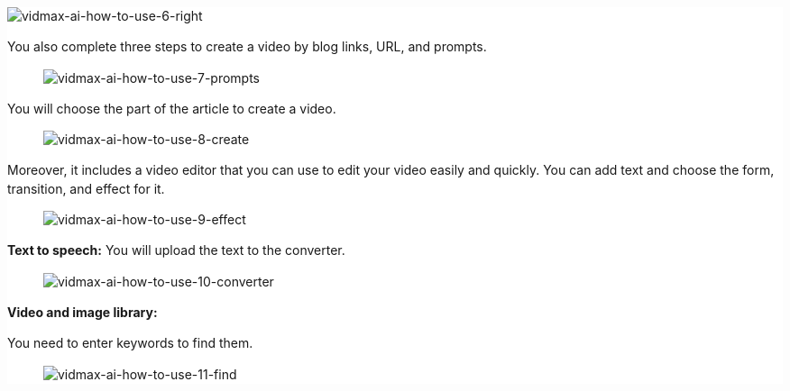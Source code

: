 <div data-w-id="7d5d1a05-9138-ad1e-5b5d-f4fdc86d55b1" data-wf-id="[&quot;7d5d1a05-9138-ad1e-5b5d-f4fdc86d55b1&quot;]" data-automation-id="dyn-item-post-body-input"><img src="https://cdn.prod.website-files.com/650d25b7d6ebe9d9032aa4e3/676a963f772b3131b2d7a8b7_vidmax-ai-how-to-use-6-right.png" alt="vidmax-ai-how-to-use-6-right" data-automation-id="dyn-item-post-body-input" data-wf-id="[&quot;4d93bb1d-9296-0f9d-f080-9c1b79109f8f&quot;]" data-w-id="4d93bb1d-9296-0f9d-f080-9c1b79109f8f" /></div>
</figure>
<p data-w-id="48f6061f-ce4b-63c6-c565-67f3e2ba856c" data-wf-id="[&quot;48f6061f-ce4b-63c6-c565-67f3e2ba856c&quot;]" data-automation-id="dyn-item-post-body-input">You also complete three steps to create a video by blog links, URL, and prompts.</p>
<figure class="w-richtext-align-center w-richtext-figure-type-image" data-w-id="84656d59-f6ab-2728-82a4-41f9ea288432" data-wf-id="[&quot;84656d59-f6ab-2728-82a4-41f9ea288432&quot;]" data-automation-id="dyn-item-post-body-input">
<div data-w-id="84656d59-f6ab-2728-82a4-41f9ea288433" data-wf-id="[&quot;84656d59-f6ab-2728-82a4-41f9ea288433&quot;]" data-automation-id="dyn-item-post-body-input"><img src="https://cdn.prod.website-files.com/650d25b7d6ebe9d9032aa4e3/676a963ff699036fb8b45f06_vidmax-ai-how-to-use-7-prompts.png" alt="vidmax-ai-how-to-use-7-prompts" data-automation-id="dyn-item-post-body-input" data-wf-id="[&quot;8ea5c4fa-91eb-5679-626d-6b529c590f40&quot;]" data-w-id="8ea5c4fa-91eb-5679-626d-6b529c590f40" /></div>
</figure>
<p data-w-id="9269cfa4-fd28-4767-1430-8adb39c23f7e" data-wf-id="[&quot;9269cfa4-fd28-4767-1430-8adb39c23f7e&quot;]" data-automation-id="dyn-item-post-body-input">You will choose the part of the article to create a video.</p>
<figure class="w-richtext-align-center w-richtext-figure-type-image" data-w-id="cfa368ea-f405-5112-d0d9-f3c1489a41de" data-wf-id="[&quot;cfa368ea-f405-5112-d0d9-f3c1489a41de&quot;]" data-automation-id="dyn-item-post-body-input">
<div data-w-id="cfa368ea-f405-5112-d0d9-f3c1489a41df" data-wf-id="[&quot;cfa368ea-f405-5112-d0d9-f3c1489a41df&quot;]" data-automation-id="dyn-item-post-body-input"><img src="https://cdn.prod.website-files.com/650d25b7d6ebe9d9032aa4e3/676a963fe0dc53fbaad826cd_vidmax-ai-how-to-use-8-create.png" alt="vidmax-ai-how-to-use-8-create" data-automation-id="dyn-item-post-body-input" data-wf-id="[&quot;0141f270-f823-f882-7246-d7811856b31a&quot;]" data-w-id="0141f270-f823-f882-7246-d7811856b31a" /></div>
</figure>
<p data-w-id="3505de32-5f43-aef6-bdc5-2679fc16f29f" data-wf-id="[&quot;3505de32-5f43-aef6-bdc5-2679fc16f29f&quot;]" data-automation-id="dyn-item-post-body-input">Moreover, it includes a video editor that you can use to edit your video easily and quickly. You can add text and choose the form, transition, and effect for it.</p>
<figure class="w-richtext-align-center w-richtext-figure-type-image" data-w-id="41b98510-9a84-c5fc-c3a8-842f1d6f592d" data-wf-id="[&quot;41b98510-9a84-c5fc-c3a8-842f1d6f592d&quot;]" data-automation-id="dyn-item-post-body-input">
<div data-w-id="41b98510-9a84-c5fc-c3a8-842f1d6f592e" data-wf-id="[&quot;41b98510-9a84-c5fc-c3a8-842f1d6f592e&quot;]" data-automation-id="dyn-item-post-body-input"><img src="https://cdn.prod.website-files.com/650d25b7d6ebe9d9032aa4e3/676a963fb6ccd4a19d4355ba_vidmax-ai-how-to-use-9-effect.png" alt="vidmax-ai-how-to-use-9-effect" data-automation-id="dyn-item-post-body-input" data-wf-id="[&quot;a2c87b97-0aa2-557a-e90b-03c853172d59&quot;]" data-w-id="a2c87b97-0aa2-557a-e90b-03c853172d59" /></div>
</figure>
<p data-w-id="cf9a3734-f591-bd54-241c-7bf7a05277e0" data-wf-id="[&quot;cf9a3734-f591-bd54-241c-7bf7a05277e0&quot;]" data-automation-id="dyn-item-post-body-input"><strong data-w-id="8b4cceb8-7402-f4f7-b8f1-e1ab041da0fc" data-wf-id="[&quot;8b4cceb8-7402-f4f7-b8f1-e1ab041da0fc&quot;]" data-automation-id="dyn-item-post-body-input">Text to speech:</strong> You will upload the text to the converter.</p>
<figure class="w-richtext-align-center w-richtext-figure-type-image" data-w-id="f8f7a65f-8071-f9a2-367a-e46ba4861a0c" data-wf-id="[&quot;f8f7a65f-8071-f9a2-367a-e46ba4861a0c&quot;]" data-automation-id="dyn-item-post-body-input">
<div data-w-id="f8f7a65f-8071-f9a2-367a-e46ba4861a0d" data-wf-id="[&quot;f8f7a65f-8071-f9a2-367a-e46ba4861a0d&quot;]" data-automation-id="dyn-item-post-body-input"><img src="https://cdn.prod.website-files.com/650d25b7d6ebe9d9032aa4e3/676a963fb2605216c15c522d_vidmax-ai-how-to-use-10-converter.png" alt="vidmax-ai-how-to-use-10-converter" data-automation-id="dyn-item-post-body-input" data-wf-id="[&quot;c5c71077-c53f-f86d-ef21-0268bb5ca1b2&quot;]" data-w-id="c5c71077-c53f-f86d-ef21-0268bb5ca1b2" /></div>
</figure>
<p data-w-id="24489427-08a0-36ca-22c4-ddfe2d607174" data-wf-id="[&quot;24489427-08a0-36ca-22c4-ddfe2d607174&quot;]" data-automation-id="dyn-item-post-body-input"><strong data-w-id="497b7af8-d387-7bcc-b964-376dee41aa53" data-wf-id="[&quot;497b7af8-d387-7bcc-b964-376dee41aa53&quot;]" data-automation-id="dyn-item-post-body-input">Video and image library:</strong></p>
<p data-w-id="51530fec-6851-8dfe-6081-bde1b00133cf" data-wf-id="[&quot;51530fec-6851-8dfe-6081-bde1b00133cf&quot;]" data-automation-id="dyn-item-post-body-input">You need to enter keywords to find them.</p>
<figure class="w-richtext-align-center w-richtext-figure-type-image" data-w-id="71107075-7200-864f-a6f0-6c807e719165" data-wf-id="[&quot;71107075-7200-864f-a6f0-6c807e719165&quot;]" data-automation-id="dyn-item-post-body-input">
<div data-w-id="71107075-7200-864f-a6f0-6c807e719166" data-wf-id="[&quot;71107075-7200-864f-a6f0-6c807e719166&quot;]" data-automation-id="dyn-item-post-body-input"><img src="https://cdn.prod.website-files.com/650d25b7d6ebe9d9032aa4e3/676a963f64f348a67601a7d2_vidmax-ai-how-to-use-11-find.png" alt="vidmax-ai-how-to-use-11-find" data-automation-id="dyn-item-post-body-input" data-wf-id="[&quot;fec3c658-ab15-cecd-97e6-28cb7e933889&quot;]" data-w-id="fec3c658-ab15-cecd-97e6-28cb7e933889" /></div>
</figure>